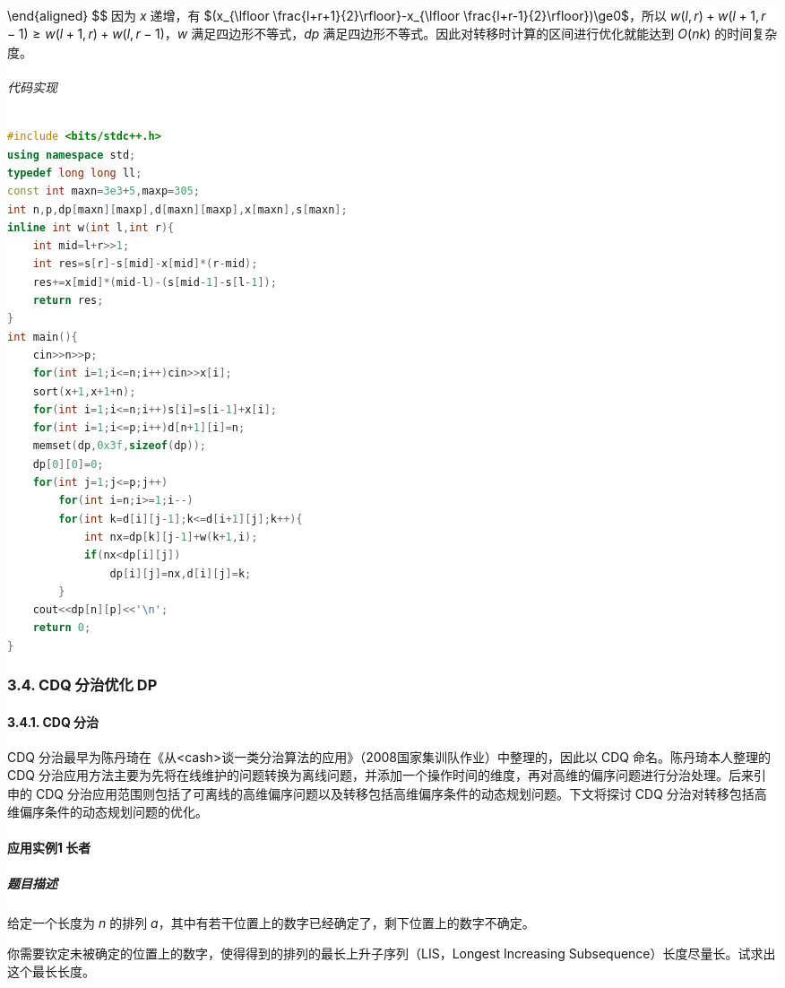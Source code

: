 \end{aligned}
$$
因为 $x$ 递增，有 $(x_{\lfloor \frac{l+r+1}{2}\rfloor}-x_{\lfloor \frac{l+r-1}{2}\rfloor})\ge0$，所以 $w(l,r)+w(l+1,r-1)\ge w(l+1,r)+w(l,r-1)$，$w$ 满足四边形不等式，$dp$ 满足四边形不等式。因此对转移时计算的区间进行优化就能达到 $O(nk)$ 的时间复杂度。

###### 代码实现

```cpp
#include <bits/stdc++.h>
using namespace std;
typedef long long ll;
const int maxn=3e3+5,maxp=305;
int n,p,dp[maxn][maxp],d[maxn][maxp],x[maxn],s[maxn];
inline int w(int l,int r){
    int mid=l+r>>1;
    int res=s[r]-s[mid]-x[mid]*(r-mid);
    res+=x[mid]*(mid-l)-(s[mid-1]-s[l-1]);
    return res;
}
int main(){
    cin>>n>>p;
    for(int i=1;i<=n;i++)cin>>x[i];
    sort(x+1,x+1+n);
    for(int i=1;i<=n;i++)s[i]=s[i-1]+x[i];
    for(int i=1;i<=p;i++)d[n+1][i]=n;
    memset(dp,0x3f,sizeof(dp));
    dp[0][0]=0;
    for(int j=1;j<=p;j++)
        for(int i=n;i>=1;i--)
        for(int k=d[i][j-1];k<=d[i+1][j];k++){
            int nx=dp[k][j-1]+w(k+1,i);
            if(nx<dp[i][j])
                dp[i][j]=nx,d[i][j]=k;
        }
    cout<<dp[n][p]<<'\n';
    return 0;
}
```

### 3.4. CDQ 分治优化 DP

#### 3.4.1. CDQ 分治

CDQ 分治最早为陈丹琦在《从\<cash\>谈一类分治算法的应用》（2008国家集训队作业）中整理的，因此以 CDQ 命名。陈丹琦本人整理的 CDQ 分治应用方法主要为先将在线维护的问题转换为离线问题，并添加一个操作时间的维度，再对高维的偏序问题进行分治处理。后来引申的 CDQ 分治应用范围则包括了可离线的高维偏序问题以及转移包括高维偏序条件的动态规划问题。下文将探讨 CDQ 分治对转移包括高维偏序条件的动态规划问题的优化。

#### 应用实例1 长者

##### 题目描述

给定一个长度为 $n$ 的排列 $a$，其中有若干位置上的数字已经确定了，剩下位置上的数字不确定。

你需要钦定未被确定的位置上的数字，使得得到的排列的最长上升子序列（LIS，Longest Increasing Subsequence）长度尽量长。试求出这个最长长度。
